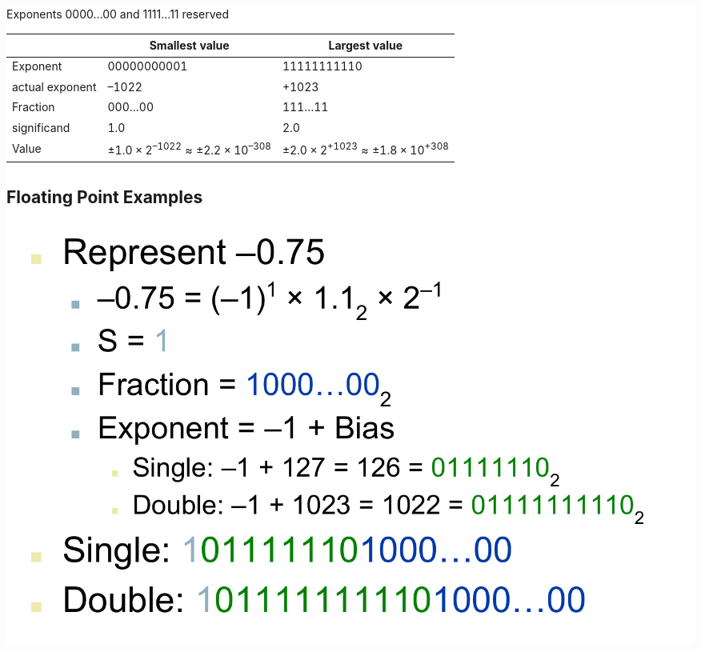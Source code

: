 Exponents $0000…00$ and $1111…11$ reserved

|                 | Smallest value                        | Largest value                         |
| --------------- | ------------------------------------- | ------------------------------------- |
| Exponent        | 00000000001                           | 11111111110                           |
| actual exponent | –1022                                 | +1023                                 |
| Fraction        | 000…00                                | 111…11                                |
| significand     | 1.0                                   | 2.0                                   |
| Value           | $±1.0 × 2^{–1022} ≈ ±2.2 × 10^{–308}$ | $±2.0 × 2^{+1023} ≈ ±1.8 × 10^{+308}$ |

## Floating Point Examples

![image-20221106223420314](assets/image-20221106223420314.png)
